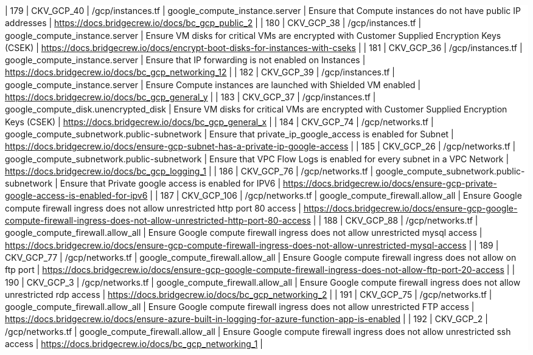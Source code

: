 | 179 | CKV_GCP_40    | /gcp/instances.tf             | google_compute_instance.server                       | Ensure that Compute instances do not have public IP addresses                                                                                                | https://docs.bridgecrew.io/docs/bc_gcp_public_2                                                                                              |
| 180 | CKV_GCP_38    | /gcp/instances.tf             | google_compute_instance.server                       | Ensure VM disks for critical VMs are encrypted with Customer Supplied Encryption Keys (CSEK)                                                                 | https://docs.bridgecrew.io/docs/encrypt-boot-disks-for-instances-with-cseks                                                                  |
| 181 | CKV_GCP_36    | /gcp/instances.tf             | google_compute_instance.server                       | Ensure that IP forwarding is not enabled on Instances                                                                                                        | https://docs.bridgecrew.io/docs/bc_gcp_networking_12                                                                                         |
| 182 | CKV_GCP_39    | /gcp/instances.tf             | google_compute_instance.server                       | Ensure Compute instances are launched with Shielded VM enabled                                                                                               | https://docs.bridgecrew.io/docs/bc_gcp_general_y                                                                                             |
| 183 | CKV_GCP_37    | /gcp/instances.tf             | google_compute_disk.unencrypted_disk                 | Ensure VM disks for critical VMs are encrypted with Customer Supplied Encryption Keys (CSEK)                                                                 | https://docs.bridgecrew.io/docs/bc_gcp_general_x                                                                                             |
| 184 | CKV_GCP_74    | /gcp/networks.tf              | google_compute_subnetwork.public-subnetwork          | Ensure that private_ip_google_access is enabled for Subnet                                                                                                   | https://docs.bridgecrew.io/docs/ensure-gcp-subnet-has-a-private-ip-google-access                                                             |
| 185 | CKV_GCP_26    | /gcp/networks.tf              | google_compute_subnetwork.public-subnetwork          | Ensure that VPC Flow Logs is enabled for every subnet in a VPC Network                                                                                       | https://docs.bridgecrew.io/docs/bc_gcp_logging_1                                                                                             |
| 186 | CKV_GCP_76    | /gcp/networks.tf              | google_compute_subnetwork.public-subnetwork          | Ensure that Private google access is enabled for IPV6                                                                                                        | https://docs.bridgecrew.io/docs/ensure-gcp-private-google-access-is-enabled-for-ipv6                                                         |
| 187 | CKV_GCP_106   | /gcp/networks.tf              | google_compute_firewall.allow_all                    | Ensure Google compute firewall ingress does not allow unrestricted http port 80 access                                                                       | https://docs.bridgecrew.io/docs/ensure-gcp-google-compute-firewall-ingress-does-not-allow-unrestricted-http-port-80-access                   |
| 188 | CKV_GCP_88    | /gcp/networks.tf              | google_compute_firewall.allow_all                    | Ensure Google compute firewall ingress does not allow unrestricted mysql access                                                                              | https://docs.bridgecrew.io/docs/ensure-gcp-compute-firewall-ingress-does-not-allow-unrestricted-mysql-access                                 |
| 189 | CKV_GCP_77    | /gcp/networks.tf              | google_compute_firewall.allow_all                    | Ensure Google compute firewall ingress does not allow on ftp port                                                                                            | https://docs.bridgecrew.io/docs/ensure-gcp-google-compute-firewall-ingress-does-not-allow-ftp-port-20-access                                 |
| 190 | CKV_GCP_3     | /gcp/networks.tf              | google_compute_firewall.allow_all                    | Ensure Google compute firewall ingress does not allow unrestricted rdp access                                                                                | https://docs.bridgecrew.io/docs/bc_gcp_networking_2                                                                                          |
| 191 | CKV_GCP_75    | /gcp/networks.tf              | google_compute_firewall.allow_all                    | Ensure Google compute firewall ingress does not allow unrestricted FTP access                                                                                | https://docs.bridgecrew.io/docs/ensure-azure-built-in-logging-for-azure-function-app-is-enabled                                              |
| 192 | CKV_GCP_2     | /gcp/networks.tf              | google_compute_firewall.allow_all                    | Ensure Google compute firewall ingress does not allow unrestricted ssh access                                                                                | https://docs.bridgecrew.io/docs/bc_gcp_networking_1                                                                                          |